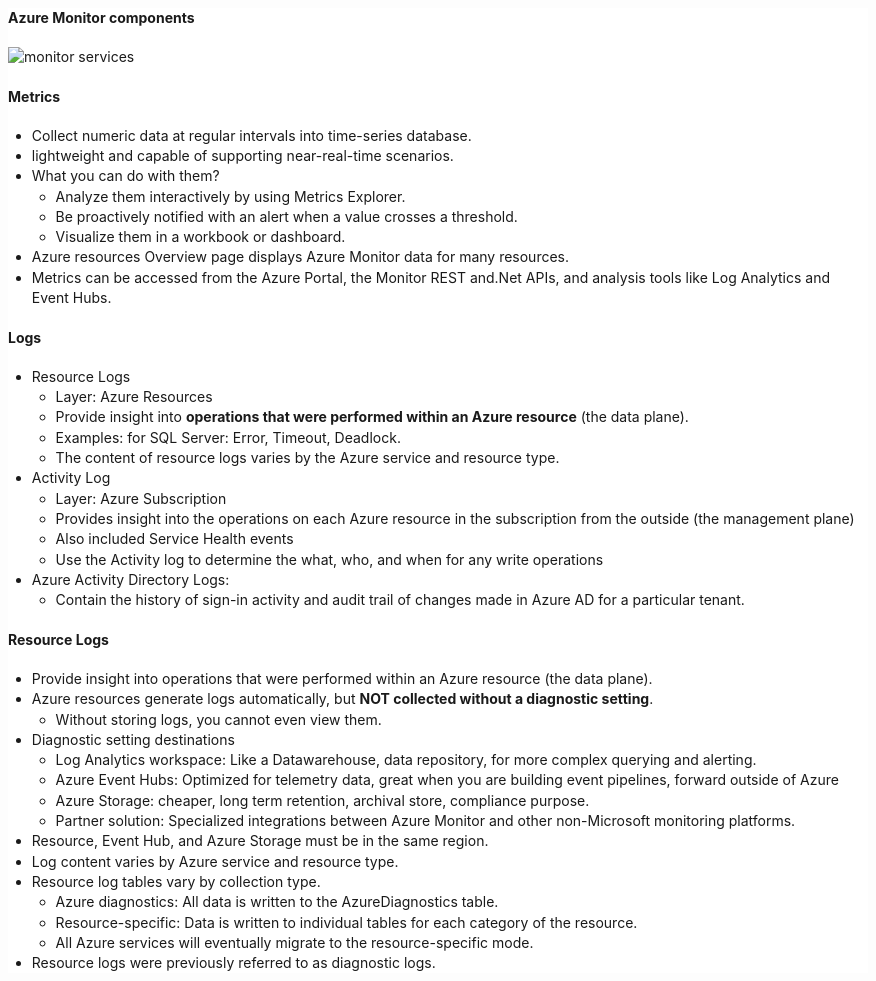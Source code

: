 #### Azure Monitor components

![monitor services](https://learn.microsoft.com/en-us/training/wwl-azure/configure-azure-monitor/media/monitor-service-d0bdfd6d.png)

#### Metrics

* Collect numeric data at regular intervals into time-series database.
* lightweight and capable of supporting near-real-time scenarios.
* What you can do with them?
    * Analyze them interactively by using Metrics Explorer.
    * Be proactively notified with an alert when a value crosses a threshold.
    * Visualize them in a workbook or dashboard.
* Azure resources Overview page displays Azure Monitor data for many resources.
* Metrics can be accessed from the Azure Portal, the Monitor REST and.Net APIs, and analysis tools like Log Analytics and Event Hubs.

#### Logs

* Resource Logs
    * Layer: Azure Resources
    * Provide insight into **operations that were performed within an Azure resource** (the data plane).
    * Examples: for SQL Server: Error, Timeout, Deadlock.
    * The content of resource logs varies by the Azure service and resource type.
* Activity Log
    * Layer: Azure Subscription
    * Provides insight into the operations on each Azure resource in the subscription from the outside (the management plane)
    * Also included Service Health events
    * Use the Activity log to determine the what, who, and when for any write operations
* Azure Activity Directory Logs:
    * Contain the history of sign-in activity and audit trail of changes made in Azure AD for a particular tenant.

#### Resource Logs

* Provide insight into operations that were performed within an Azure resource (the data plane).
* Azure resources generate logs automatically, but **NOT collected without a diagnostic setting**.
    * Without storing logs, you cannot even view them.
* Diagnostic setting destinations
    * Log Analytics workspace: Like a Datawarehouse, data repository, for more complex querying and alerting.
    * Azure Event Hubs: Optimized for telemetry data, great when you are building event pipelines, forward outside of Azure
    * Azure Storage: cheaper, long term retention, archival store, compliance purpose.
    * Partner solution: Specialized integrations between Azure Monitor and other non-Microsoft monitoring platforms.
* Resource, Event Hub, and Azure Storage must be in the same region.
* Log content varies by Azure service and resource type.
* Resource log tables vary by collection type.
    * Azure diagnostics: All data is written to the AzureDiagnostics table.
    * Resource-specific: Data is written to individual tables for each category of the resource.
    * All Azure services will eventually migrate to the resource-specific mode.
* Resource logs were previously referred to as diagnostic logs.
